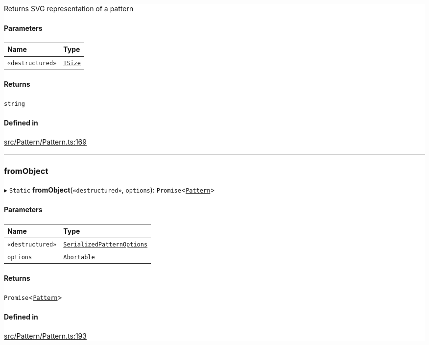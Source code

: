 Returns SVG representation of a pattern

#### Parameters

| Name | Type |
| :------ | :------ |
| `«destructured»` | [`TSize`](../modules.md#tsize) |

#### Returns

`string`

#### Defined in

[src/Pattern/Pattern.ts:169](https://github.com/fabricjs/fabric.js/blob/a4453620e/src/Pattern/Pattern.ts#L169)

___

### fromObject

▸ `Static` **fromObject**(`«destructured»`, `options`): `Promise`<[`Pattern`](Pattern.md)\>

#### Parameters

| Name | Type |
| :------ | :------ |
| `«destructured»` | [`SerializedPatternOptions`](../modules.md#serializedpatternoptions) |
| `options` | [`Abortable`](../modules.md#abortable) |

#### Returns

`Promise`<[`Pattern`](Pattern.md)\>

#### Defined in

[src/Pattern/Pattern.ts:193](https://github.com/fabricjs/fabric.js/blob/a4453620e/src/Pattern/Pattern.ts#L193)

